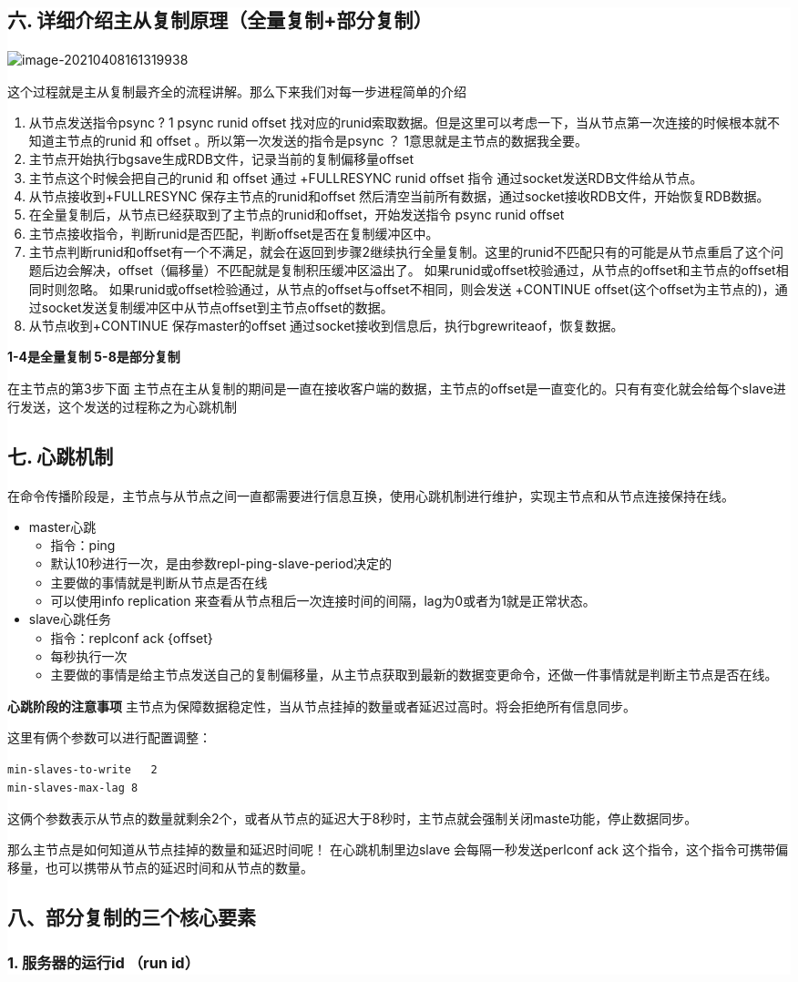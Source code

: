 
## 六. 详细介绍主从复制原理（全量复制+部分复制）

![image-20210408161319938](https://raw.githubusercontent.com/zmk-c/GolangGuide/master/img/20210408161340.png)

这个过程就是主从复制最齐全的流程讲解。那么下来我们对每一步进程简单的介绍

1. 从节点发送指令psync ? 1 psync runid offset   找对应的runid索取数据。但是这里可以考虑一下，当从节点第一次连接的时候根本就不知道主节点的runid 和 offset  。所以第一次发送的指令是psync ？ 1意思就是主节点的数据我全要。
2. 主节点开始执行bgsave生成RDB文件，记录当前的复制偏移量offset
3. 主节点这个时候会把自己的runid  和  offset  通过 +FULLRESYNC  runid  offset   指令  通过socket发送RDB文件给从节点。
4. 从节点接收到+FULLRESYNC  保存主节点的runid和offset    然后清空当前所有数据，通过socket接收RDB文件，开始恢复RDB数据。
5. 在全量复制后，从节点已经获取到了主节点的runid和offset，开始发送指令 psync runid offset
6. 主节点接收指令，判断runid是否匹配，判断offset是否在复制缓冲区中。
7. 主节点判断runid和offset有一个不满足，就会在返回到步骤2继续执行全量复制。这里的runid不匹配只有的可能是从节点重启了这个问题后边会解决，offset（偏移量）不匹配就是复制积压缓冲区溢出了。 如果runid或offset校验通过，从节点的offset和主节点的offset相同时则忽略。 如果runid或offset检验通过，从节点的offset与offset不相同，则会发送 +CONTINUE  offset(这个offset为主节点的)，通过socket发送复制缓冲区中从节点offset到主节点offset的数据。
8. 从节点收到+CONTINUE 保存master的offset  通过socket接收到信息后，执行bgrewriteaof，恢复数据。

**1-4是全量复制    5-8是部分复制**

在主节点的第3步下面  主节点在主从复制的期间是一直在接收客户端的数据，主节点的offset是一直变化的。只有有变化就会给每个slave进行发送，这个发送的过程称之为心跳机制

## 七. 心跳机制

在命令传播阶段是，主节点与从节点之间一直都需要进行信息互换，使用心跳机制进行维护，实现主节点和从节点连接保持在线。


- master心跳
    - 指令：ping
    - 默认10秒进行一次，是由参数repl-ping-slave-period决定的
    - 主要做的事情就是判断从节点是否在线
    - 可以使用info replication  来查看从节点租后一次连接时间的间隔，lag为0或者为1就是正常状态。
- slave心跳任务
    - 指令：replconf ack {offset}
    - 每秒执行一次
    - 主要做的事情是给主节点发送自己的复制偏移量，从主节点获取到最新的数据变更命令，还做一件事情就是判断主节点是否在线。

**心跳阶段的注意事项** 主节点为保障数据稳定性，当从节点挂掉的数量或者延迟过高时。将会拒绝所有信息同步。

这里有俩个参数可以进行配置调整：

```bash
min-slaves-to-write   2
min-slaves-max-lag 8
```

这俩个参数表示从节点的数量就剩余2个，或者从节点的延迟大于8秒时，主节点就会强制关闭maste功能，停止数据同步。

那么主节点是如何知道从节点挂掉的数量和延迟时间呢！  在心跳机制里边slave 会每隔一秒发送perlconf  ack  这个指令，这个指令可携带偏移量，也可以携带从节点的延迟时间和从节点的数量。

## 八、部分复制的三个核心要素

### 1. 服务器的运行id （run id）
